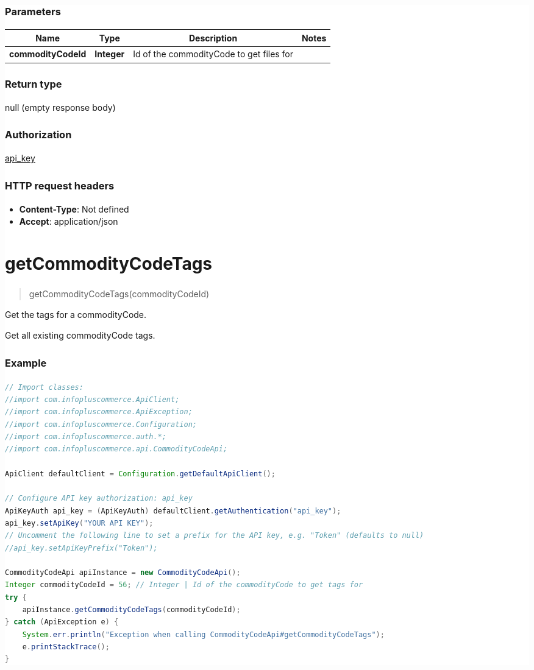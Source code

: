 ### Parameters

Name | Type | Description  | Notes
------------- | ------------- | ------------- | -------------
 **commodityCodeId** | **Integer**| Id of the commodityCode to get files for |

### Return type

null (empty response body)

### Authorization

[api_key](../README.md#api_key)

### HTTP request headers

 - **Content-Type**: Not defined
 - **Accept**: application/json

<a name="getCommodityCodeTags"></a>
# **getCommodityCodeTags**
> getCommodityCodeTags(commodityCodeId)

Get the tags for a commodityCode.

Get all existing commodityCode tags.

### Example
```java
// Import classes:
//import com.infopluscommerce.ApiClient;
//import com.infopluscommerce.ApiException;
//import com.infopluscommerce.Configuration;
//import com.infopluscommerce.auth.*;
//import com.infopluscommerce.api.CommodityCodeApi;

ApiClient defaultClient = Configuration.getDefaultApiClient();

// Configure API key authorization: api_key
ApiKeyAuth api_key = (ApiKeyAuth) defaultClient.getAuthentication("api_key");
api_key.setApiKey("YOUR API KEY");
// Uncomment the following line to set a prefix for the API key, e.g. "Token" (defaults to null)
//api_key.setApiKeyPrefix("Token");

CommodityCodeApi apiInstance = new CommodityCodeApi();
Integer commodityCodeId = 56; // Integer | Id of the commodityCode to get tags for
try {
    apiInstance.getCommodityCodeTags(commodityCodeId);
} catch (ApiException e) {
    System.err.println("Exception when calling CommodityCodeApi#getCommodityCodeTags");
    e.printStackTrace();
}
```
